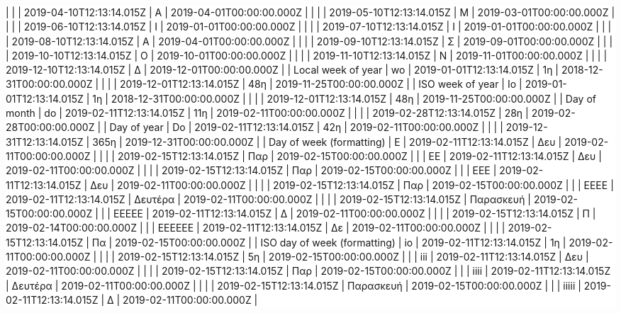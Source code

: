 |                                 |              | 2019-04-10T12:13:14.015Z | Α                                                        | 2019-04-01T00:00:00.000Z |
|                                 |              | 2019-05-10T12:13:14.015Z | Μ                                                        | 2019-03-01T00:00:00.000Z |
|                                 |              | 2019-06-10T12:13:14.015Z | Ι                                                        | 2019-01-01T00:00:00.000Z |
|                                 |              | 2019-07-10T12:13:14.015Z | Ι                                                        | 2019-01-01T00:00:00.000Z |
|                                 |              | 2019-08-10T12:13:14.015Z | Α                                                        | 2019-04-01T00:00:00.000Z |
|                                 |              | 2019-09-10T12:13:14.015Z | Σ                                                        | 2019-09-01T00:00:00.000Z |
|                                 |              | 2019-10-10T12:13:14.015Z | Ο                                                        | 2019-10-01T00:00:00.000Z |
|                                 |              | 2019-11-10T12:13:14.015Z | Ν                                                        | 2019-11-01T00:00:00.000Z |
|                                 |              | 2019-12-10T12:13:14.015Z | Δ                                                        | 2019-12-01T00:00:00.000Z |
| Local week of year              | wo           | 2019-01-01T12:13:14.015Z | 1η                                                       | 2018-12-31T00:00:00.000Z |
|                                 |              | 2019-12-01T12:13:14.015Z | 48η                                                      | 2019-11-25T00:00:00.000Z |
| ISO week of year                | Io           | 2019-01-01T12:13:14.015Z | 1η                                                       | 2018-12-31T00:00:00.000Z |
|                                 |              | 2019-12-01T12:13:14.015Z | 48η                                                      | 2019-11-25T00:00:00.000Z |
| Day of month                    | do           | 2019-02-11T12:13:14.015Z | 11η                                                      | 2019-02-11T00:00:00.000Z |
|                                 |              | 2019-02-28T12:13:14.015Z | 28η                                                      | 2019-02-28T00:00:00.000Z |
| Day of year                     | Do           | 2019-02-11T12:13:14.015Z | 42η                                                      | 2019-02-11T00:00:00.000Z |
|                                 |              | 2019-12-31T12:13:14.015Z | 365η                                                     | 2019-12-31T00:00:00.000Z |
| Day of week (formatting)        | E            | 2019-02-11T12:13:14.015Z | Δευ                                                      | 2019-02-11T00:00:00.000Z |
|                                 |              | 2019-02-15T12:13:14.015Z | Παρ                                                      | 2019-02-15T00:00:00.000Z |
|                                 | EE           | 2019-02-11T12:13:14.015Z | Δευ                                                      | 2019-02-11T00:00:00.000Z |
|                                 |              | 2019-02-15T12:13:14.015Z | Παρ                                                      | 2019-02-15T00:00:00.000Z |
|                                 | EEE          | 2019-02-11T12:13:14.015Z | Δευ                                                      | 2019-02-11T00:00:00.000Z |
|                                 |              | 2019-02-15T12:13:14.015Z | Παρ                                                      | 2019-02-15T00:00:00.000Z |
|                                 | EEEE         | 2019-02-11T12:13:14.015Z | Δευτέρα                                                  | 2019-02-11T00:00:00.000Z |
|                                 |              | 2019-02-15T12:13:14.015Z | Παρασκευή                                                | 2019-02-15T00:00:00.000Z |
|                                 | EEEEE        | 2019-02-11T12:13:14.015Z | Δ                                                        | 2019-02-11T00:00:00.000Z |
|                                 |              | 2019-02-15T12:13:14.015Z | Π                                                        | 2019-02-14T00:00:00.000Z |
|                                 | EEEEEE       | 2019-02-11T12:13:14.015Z | Δε                                                       | 2019-02-11T00:00:00.000Z |
|                                 |              | 2019-02-15T12:13:14.015Z | Πα                                                       | 2019-02-15T00:00:00.000Z |
| ISO day of week (formatting)    | io           | 2019-02-11T12:13:14.015Z | 1η                                                       | 2019-02-11T00:00:00.000Z |
|                                 |              | 2019-02-15T12:13:14.015Z | 5η                                                       | 2019-02-15T00:00:00.000Z |
|                                 | iii          | 2019-02-11T12:13:14.015Z | Δευ                                                      | 2019-02-11T00:00:00.000Z |
|                                 |              | 2019-02-15T12:13:14.015Z | Παρ                                                      | 2019-02-15T00:00:00.000Z |
|                                 | iiii         | 2019-02-11T12:13:14.015Z | Δευτέρα                                                  | 2019-02-11T00:00:00.000Z |
|                                 |              | 2019-02-15T12:13:14.015Z | Παρασκευή                                                | 2019-02-15T00:00:00.000Z |
|                                 | iiiii        | 2019-02-11T12:13:14.015Z | Δ                                                        | 2019-02-11T00:00:00.000Z |